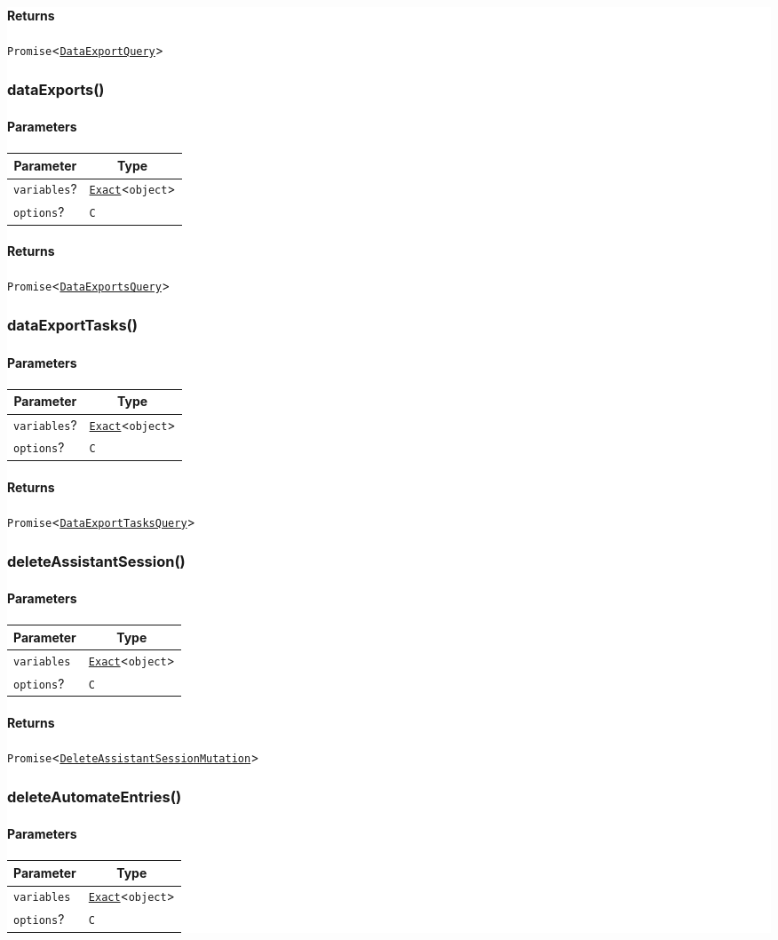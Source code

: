#### Returns

`Promise`\<[`DataExportQuery`](../type-aliases/DataExportQuery.md)\>

### dataExports()

#### Parameters

| Parameter | Type |
| ------ | ------ |
| `variables`? | [`Exact`](../type-aliases/Exact.md)\<`object`\> |
| `options`? | `C` |

#### Returns

`Promise`\<[`DataExportsQuery`](../type-aliases/DataExportsQuery.md)\>

### dataExportTasks()

#### Parameters

| Parameter | Type |
| ------ | ------ |
| `variables`? | [`Exact`](../type-aliases/Exact.md)\<`object`\> |
| `options`? | `C` |

#### Returns

`Promise`\<[`DataExportTasksQuery`](../type-aliases/DataExportTasksQuery.md)\>

### deleteAssistantSession()

#### Parameters

| Parameter | Type |
| ------ | ------ |
| `variables` | [`Exact`](../type-aliases/Exact.md)\<`object`\> |
| `options`? | `C` |

#### Returns

`Promise`\<[`DeleteAssistantSessionMutation`](../type-aliases/DeleteAssistantSessionMutation.md)\>

### deleteAutomateEntries()

#### Parameters

| Parameter | Type |
| ------ | ------ |
| `variables` | [`Exact`](../type-aliases/Exact.md)\<`object`\> |
| `options`? | `C` |
